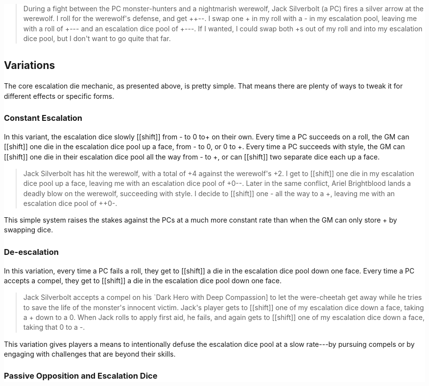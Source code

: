 > During a fight between the PC monster-hunters and a nightmarish
> werewolf, Jack Silverbolt (a PC) fires a silver arrow at the werewolf.
> I roll for the werewolf's defense, and get ++--. I swap one + in my
> roll with a - in my escalation pool, leaving me with a roll of +---
> and an escalation dice pool of +---. If I wanted, I could swap both
> +s out of my roll and into my escalation dice pool, but I don't want
> to go quite that far.

## Variations

The core escalation die mechanic, as presented above, is pretty simple.
That means there are plenty of ways to tweak it for different effects or
specific forms.

### Constant Escalation

In this variant, the escalation dice slowly [[shift]] from - to 0 to+ on
their own. Every time a PC succeeds on a roll, the GM can [[shift]] one die
in the escalation dice pool up a face, from - to 0, or 0 to +. Every
time a PC succeeds with style, the GM can [[shift]] one die in their
escalation dice pool all the way from - to +, or can [[shift]] two separate
dice each up a face.

> Jack Silverbolt has hit the werewolf, with a total of +4 against the
> werewolf's +2. I get to [[shift]] one die in my escalation dice pool up a
> face, leaving me with an escalation dice pool of +0--. Later in the
> same conflict, Ariel Brightblood lands a deadly blow on the werewolf,
> succeeding with style. I decide to [[shift]] one - all the way to a +,
> leaving me with an escalation dice pool of ++0-.

This simple system raises the stakes against the PCs at a much more
constant rate than when the GM can only store + by swapping dice.

### De-escalation

In this variation, every time a PC fails a roll, they get to [[shift]] a die
in the escalation dice pool down one face. Every time a PC accepts a
compel, they get to [[shift]] a die in the escalation dice pool down one
face.

> Jack Silverbolt accepts a compel on his `Dark Hero with Deep
> Compassion] to let the were-cheetah get away while he tries
> to save the life of the monster's innocent victim. Jack's player gets
> to [[shift]] one of my escalation dice down a face, taking a + down to a
> 0. When Jack rolls to apply first aid, he fails, and again gets to
> [[shift]] one of my escalation dice down a face, taking that 0 to a -.

This variation gives players a means to intentionally defuse the
escalation dice pool at a slow rate---by pursuing compels or by engaging
with challenges that are beyond their skills.

### Passive Opposition and Escalation Dice
